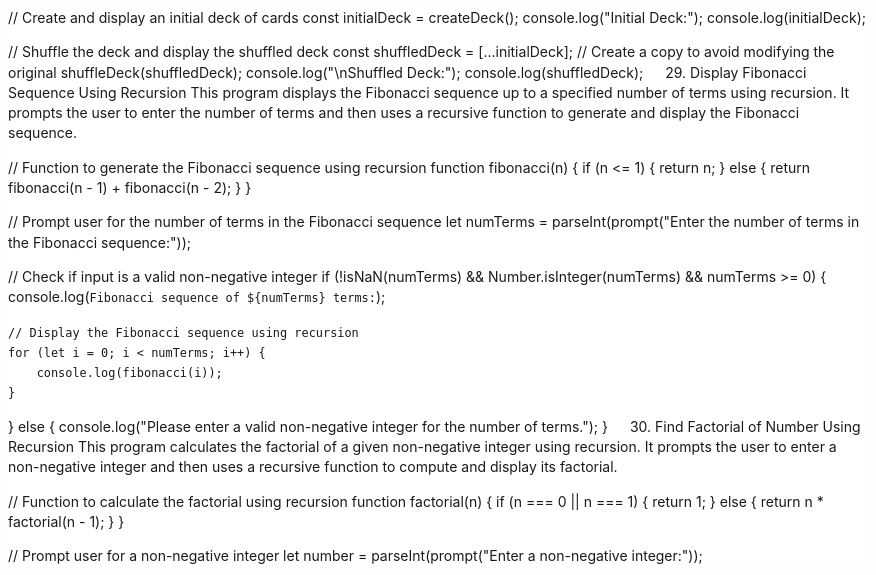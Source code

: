 // Create and display an initial deck of cards
const initialDeck = createDeck();
console.log("Initial Deck:");
console.log(initialDeck);

// Shuffle the deck and display the shuffled deck
const shuffledDeck = [...initialDeck]; // Create a copy to avoid modifying the original
shuffleDeck(shuffledDeck);
console.log("\nShuffled Deck:");
console.log(shuffledDeck);
 
29. Display Fibonacci Sequence Using Recursion
This program displays the Fibonacci sequence up to a specified number of terms using recursion. It prompts the user to enter the number of terms and then uses a recursive function to generate and display the Fibonacci sequence.

// Function to generate the Fibonacci sequence using recursion
function fibonacci(n) {
    if (n <= 1) {
        return n;
    } else {
        return fibonacci(n - 1) + fibonacci(n - 2);
    }
}

// Prompt user for the number of terms in the Fibonacci sequence
let numTerms = parseInt(prompt("Enter the number of terms in the Fibonacci sequence:"));

// Check if input is a valid non-negative integer
if (!isNaN(numTerms) && Number.isInteger(numTerms) && numTerms >= 0) {
    console.log(`Fibonacci sequence of ${numTerms} terms:`);

    // Display the Fibonacci sequence using recursion
    for (let i = 0; i < numTerms; i++) {
        console.log(fibonacci(i));
    }
} else {
    console.log("Please enter a valid non-negative integer for the number of terms.");
}
 
30. Find Factorial of Number Using Recursion
This program calculates the factorial of a given non-negative integer using recursion. It prompts the user to enter a non-negative integer and then uses a recursive function to compute and display its factorial.

// Function to calculate the factorial using recursion
function factorial(n) {
    if (n === 0 || n === 1) {
        return 1;
    } else {
        return n * factorial(n - 1);
    }
}

// Prompt user for a non-negative integer
let number = parseInt(prompt("Enter a non-negative integer:"));
